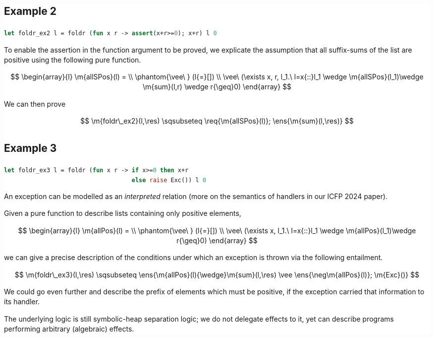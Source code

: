 ## Example 2

```ocaml
let foldr_ex2 l = foldr (fun x r -> assert(x+r>=0); x+r) l 0
```

To enable the assertion in the function argument to be proved, we explicate the assumption that all suffix-sums of the list are positive using the following pure function.

$$
\begin{array}{l}
\m{allSPos}(l) = \\
\phantom{\vee\ } (l{=}[]) \\
\vee\ (\exists x, r, l_1.\ l=x{::}l_1 \wedge \m{allSPos}(l_1)\wedge \m{sum}(l,r) \wedge r{\geq}0)
\end{array}
$$

We can then prove

$$
\m{foldr\_ex2}(l,\res) \sqsubseteq \req{\m{allSPos}(l)}; \ens{\m{sum}(l,\res)}
$$

## Example 3

```ocaml
let foldr_ex3 l = foldr (fun x r -> if x>=0 then x+r
                                    else raise Exc()) l 0
```

An exception can be modelled as an *interpreted* relation (more on the semantics of handlers in our ICFP 2024 paper).

Given a pure function to describe lists containing only positive elements,

$$
\begin{array}{l}
\m{allPos}(l) = \\
\phantom{\vee\ } (l{=}[]) \\
\vee\ (\exists x, l_1.\ l=x{::}l_1 \wedge \m{allPos}(l_1)\wedge r{\geq}0)
\end{array}
$$

we can give a precise description of the conditions under which an exception is thrown via the following entailment.

$$
\m{foldr\_ex3}(l,\res) \sqsubseteq \ens{\m{allPos}(l){\wedge}\m{sum}(l,\res) \vee \ens{\neg\m{allPos}(l)}; \m{Exc}()}
$$

We could go even further and describe the prefix of elements which must be positive, if the exception carried that information to its handler.

The underlying logic is still symbolic-heap separation logic; we do not delegate effects to it,
yet can describe programs performing arbitrary (algebraic) effects.
